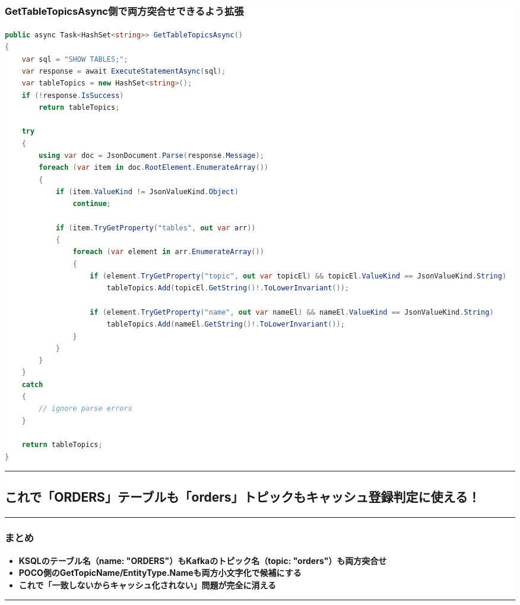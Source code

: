 ### **GetTableTopicsAsync側で両方突合せできるよう拡張**

```csharp
public async Task<HashSet<string>> GetTableTopicsAsync()
{
    var sql = "SHOW TABLES;";
    var response = await ExecuteStatementAsync(sql);
    var tableTopics = new HashSet<string>();
    if (!response.IsSuccess)
        return tableTopics;

    try
    {
        using var doc = JsonDocument.Parse(response.Message);
        foreach (var item in doc.RootElement.EnumerateArray())
        {
            if (item.ValueKind != JsonValueKind.Object)
                continue;

            if (item.TryGetProperty("tables", out var arr))
            {
                foreach (var element in arr.EnumerateArray())
                {
                    if (element.TryGetProperty("topic", out var topicEl) && topicEl.ValueKind == JsonValueKind.String)
                        tableTopics.Add(topicEl.GetString()!.ToLowerInvariant());

                    if (element.TryGetProperty("name", out var nameEl) && nameEl.ValueKind == JsonValueKind.String)
                        tableTopics.Add(nameEl.GetString()!.ToLowerInvariant());
                }
            }
        }
    }
    catch
    {
        // ignore parse errors
    }

    return tableTopics;
}
```

---

## **これで「ORDERS」テーブルも「orders」トピックもキャッシュ登録判定に使える！**

---
### **まとめ**

- **KSQLのテーブル名（name: "ORDERS"）もKafkaのトピック名（topic: "orders"）も両方突合せ**
- **POCO側のGetTopicName/EntityType.Nameも両方小文字化で候補にする**
- **これで「一致しないからキャッシュ化されない」問題が完全に消える**

---